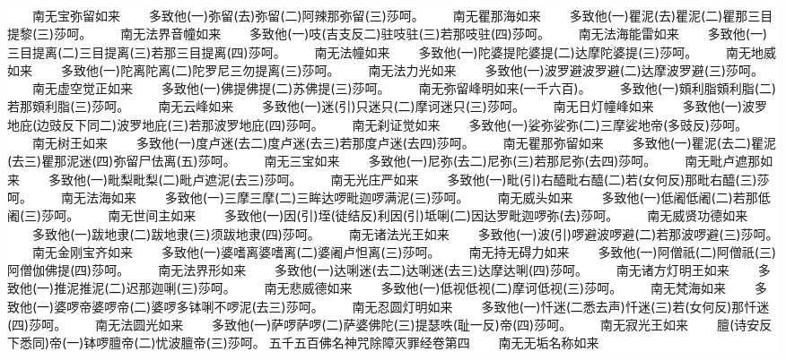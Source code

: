　　南无宝弥留如来
　　多致他(一)弥留(去)弥留(二)阿辣那弥留(三)莎呵。
　　南无瞿那海如来
　　多致他(一)瞿泥(去)瞿泥(二)瞿那三目提黎(三)莎呵。
　　南无法界音幢如来
　　多致他(一)吱(吉支反二)驻吱驻(三)若那吱驻(四)莎呵。
　　南无法海能雷如来
　　多致他(一)三目提离(二)三目提离(三)若那三目提离(四)莎呵。
　　南无法幢如来
　　多致他(一)陀婆提陀婆提(二)达摩陀婆提(三)莎呵。
　　南无地威如来
　　多致他(一)陀离陀离(二)陀罗尼三勿提离(三)莎呵。
　　南无法力光如来
　　多致他(一)波罗避波罗避(二)达摩波罗避(三)莎呵。
　　南无虚空觉正如来
　　多致他(一)佛提佛提(二)苏佛提(三)莎呵。
　　南无弥留峰明如来(一千六百)。
　　多致他(一)頞利脂頞利脂(二)若那頞利脂(三)莎呵。
　　南无云峰如来
　　多致他(一)迷(引)只迷只(二)摩诃迷只(三)莎呵。
　　南无日灯幢峰如来
　　多致他(一)波罗地庇(边豉反下同二)波罗地庇(三)若那波罗地庇(四)莎呵。
　　南无刹证觉如来
　　多致他(一)娑弥娑弥(二)三摩娑地帝(多豉反)莎呵。
　　南无树王如来
　　多致他(一)度卢迷(去二)度卢迷(去三)若那度卢迷(去四)莎呵。
　　南无瞿那弥留如来
　　多致他(一)瞿泥(去二)瞿泥(去三)瞿那泥迷(四)弥留尸佉离(五)莎呵。
　　南无三宝如来
　　多致他(一)尼弥(去二)尼弥(三)若那尼弥(去四)莎呵。
　　南无毗卢遮那如来
　　多致他(一)毗梨毗梨(二)毗卢遮泥(去三)莎呵。
　　南无光庄严如来
　　多致他(一)毗(引)右醯毗右醯(二)若(女何反)那毗右醯(三)莎呵。
　　南无法海如来
　　多致他(一)三摩三摩(二)三眸达啰毗迦啰满泥(三)莎呵。
　　南无威头如来
　　多致他(一)低阇低阇(二)若那低阇(三)莎呵。
　　南无世间主如来
　　多致他(一)因(引)垤(徒结反)利因(引)坻唎(二)因达罗毗迦啰弥(去)莎呵。
　　南无威贤功德如来
　　多致他(一)跋地隶(二)跋地隶(三)须跋地隶(四)莎呵。
　　南无诸法光王如来
　　多致他(一)波(引)啰避波啰避(二)若那波啰避(三)莎呵。
　　南无金刚宝齐如来
　　多致他(一)婆嗜离婆嗜离(二)婆阇卢怛离(三)莎呵。
　　南无持无碍力如来
　　多致他(一)阿僧祇(二)阿僧祇(三)阿僧伽佛提(四)莎呵。
　　南无法界形如来
　　多致他(一)达唎迷(去二)达唎迷(去三)达摩达唎(四)莎呵。
　　南无诸方灯明王如来
　　多致他(一)推泥推泥(二)迟那迦唎(三)莎呵。
　　南无悲威德如来
　　多致他(一)低视低视(二)摩诃低视(三)莎呵。
　　南无梵海如来
　　多致他(一)婆啰帝婆啰帝(二)婆啰多钵唎不啰泥(去三)莎呵。
　　南无忍圆灯明如来
　　多致他(一)忏迷(二悉去声)忏迷(三)若(女何反)那忏迷(四)莎呵。
　　南无法圆光如来
　　多致他(一)萨啰萨啰(二)萨婆佛陀(三)提瑟呹(耻一反)帝(四)莎呵。
　　南无寂光王如来
　　膻(诗安反下悉同)帝(一)钵啰膻帝(二)忧波膻帝(三)莎呵。
五千五百佛名神咒除障灭罪经卷第四
　　南无无垢名称如来